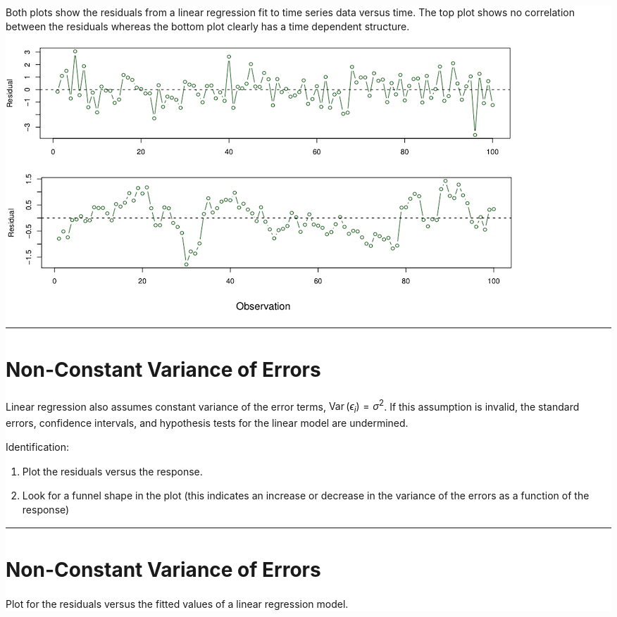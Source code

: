 Both plots show the residuals from a linear regression fit to time series data versus time. The top plot shows no correlation between the residuals whereas the bottom plot clearly has a time dependent structure.

![](images/uncorrelated_error.png)

![](images/correlated_error.png)

---

# Non-Constant Variance of Errors

Linear regression also assumes constant variance of the error terms, $\operatorname{Var}(\epsilon_i) = \sigma^2$. If this assumption is invalid, the standard errors, confidence intervals, and hypothesis tests for the linear model are undermined.

Identification:

1.  Plot the residuals versus the response.

2.  Look for a funnel shape in the plot (this indicates an increase or decrease in the variance of the errors as a function of the response)

---

# Non-Constant Variance of Errors

Plot for the residuals versus the fitted values of a linear regression model.

